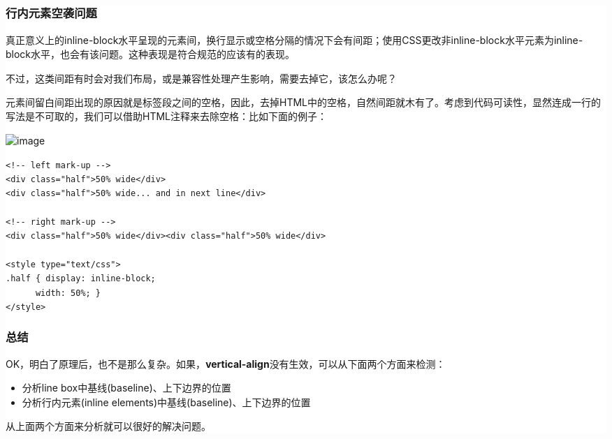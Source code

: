 ### 行内元素空袭问题

真正意义上的inline-block水平呈现的元素间，换行显示或空格分隔的情况下会有间距；使用CSS更改非inline-block水平元素为inline-block水平，也会有该问题。这种表现是符合规范的应该有的表现。

不过，这类间距有时会对我们布局，或是兼容性处理产生影响，需要去掉它，该怎么办呢？

元素间留白间距出现的原因就是标签段之间的空格，因此，去掉HTML中的空格，自然间距就木有了。考虑到代码可读性，显然连成一行的写法是不可取的，我们可以借助HTML注释来去除空格：比如下面的例子：

![image](http://pic.yupoo.com/reicky_v/EgIvGnhR/medium.jpg)

	<!-- left mark-up -->
	<div class="half">50% wide</div>
	<div class="half">50% wide... and in next line</div>

	<!-- right mark-up -->
   	<div class="half">50% wide</div><div class="half">50% wide</div>

	<style type="text/css">
  	.half { display: inline-block;
          width: 50%; }
	</style>
	
### 总结

OK，明白了原理后，也不是那么复杂。如果，**vertical-align**没有生效，可以从下面两个方面来检测：

* 分析line box中基线(baseline)、上下边界的位置
* 分析行内元素(inline elements)中基线(baseline)、上下边界的位置

从上面两个方面来分析就可以很好的解决问题。


















